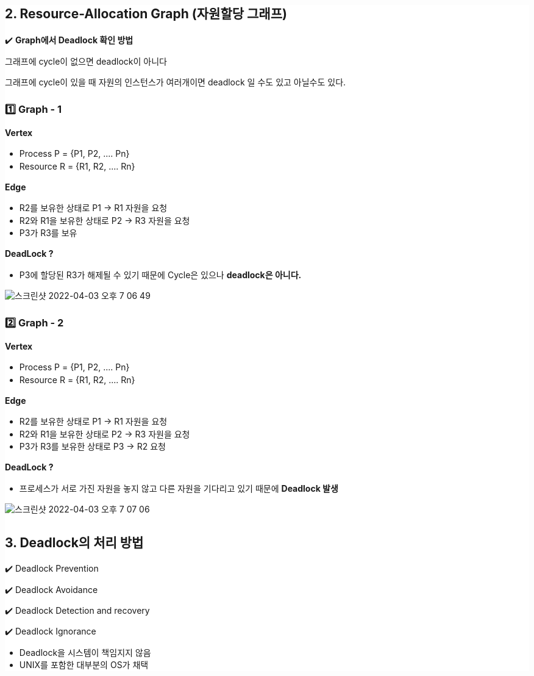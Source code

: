 ## 2. Resource-Allocation Graph (자원할당 그래프)

✔️  **Graph에서 Deadlock 확인 방법**

그래프에 cycle이 없으면 deadlock이 아니다

그래프에 cycle이 있을 때 자원의 인스턴스가 여러개이면 deadlock 일 수도 있고 아닐수도 있다.

### 1️⃣ Graph - 1

**Vertex**

- Process P = {P1, P2, .... Pn}
- Resource R = {R1, R2, .... Rn}

**Edge**

- R2를 보유한 상태로 P1 → R1 자원을 요청
- R2와 R1을 보유한 상태로 P2 → R3 자원을 요청
- P3가 R3를 보유

**DeadLock ?**

- P3에 할당된 R3가 해제될 수 있기 때문에 Cycle은 있으나 **deadlock은 아니다.**

<img width="254" alt="스크린샷 2022-04-03 오후 7 06 49" src="https://user-images.githubusercontent.com/56028408/161425754-ce5a67f4-0051-4f91-84d7-00279f5e6654.png">

### 2️⃣ Graph - 2

**Vertex**

- Process P = {P1, P2, .... Pn}
- Resource R = {R1, R2, .... Rn}

**Edge**

- R2를 보유한 상태로 P1 → R1 자원을 요청
- R2와 R1을 보유한 상태로 P2 → R3 자원을 요청
- P3가 R3를 보유한 상태로 P3 → R2 요청

**DeadLock ?**

- 프로세스가 서로 가진 자원을 놓지 않고 다른 자원을 기다리고 있기 때문에 **Deadlock 발생**

<img width="238" alt="스크린샷 2022-04-03 오후 7 07 06" src="https://user-images.githubusercontent.com/56028408/161425752-4a3dd02a-6ac2-4112-ac99-2a6ed349f6b7.png">


## 3. Deadlock의 처리 방법

✔️ Deadlock Prevention

✔️ Deadlock Avoidance

✔️ Deadlock Detection and recovery

✔️ Deadlock Ignorance

- Deadlock을 시스템이 책임지지 않음
- UNIX를 포함한 대부분의 OS가 채택
